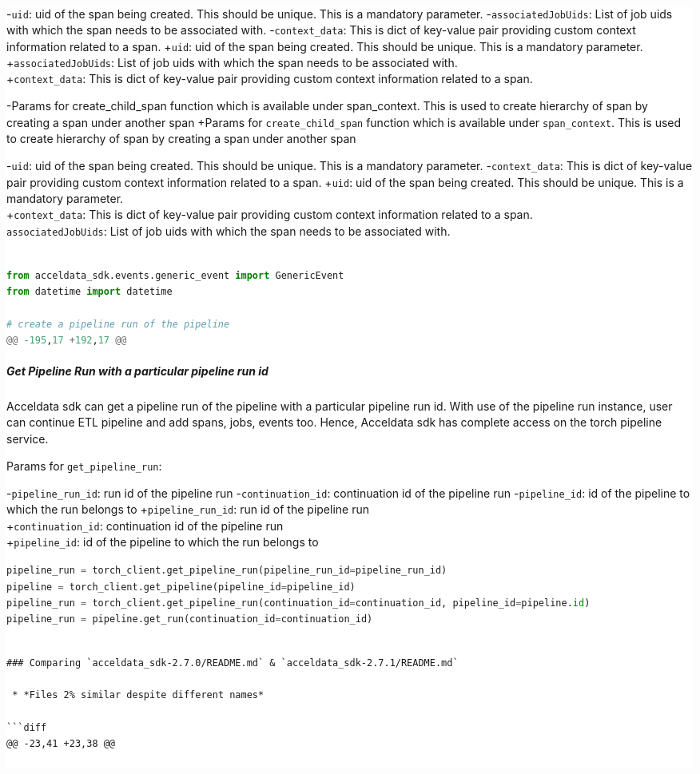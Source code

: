 -`uid`: uid of the span being created. This should be unique. This is a mandatory parameter.
-`associatedJobUids`: List of job uids with which the span needs to be associated with.
-`context_data`: This is dict of key-value pair providing custom context information related to a span.
+`uid`: uid of the span being created. This should be unique. This is a mandatory parameter.<br/>
+`associatedJobUids`: List of job uids with which the span needs to be associated with.<br/>
+`context_data`: This is dict of key-value pair providing custom context information related to a span.<br/>
 
-Params for create_child_span function which is available under span_context. This is used to create hierarchy of span by creating a span under another span
+Params for `create_child_span` function which is available under `span_context`. This is used to create hierarchy of span by creating a span under another span
 
-`uid`: uid of the span being created. This should be unique. This is a mandatory parameter.
-`context_data`: This is dict of key-value pair providing custom context information related to a span.
+`uid`: uid of the span being created. This should be unique. This is a mandatory parameter.<br/>
+`context_data`: This is dict of key-value pair providing custom context information related to a span.<br/>
 `associatedJobUids`: List of job uids with which the span needs to be associated with.
 ```python
 
 from acceldata_sdk.events.generic_event import GenericEvent
 from datetime import datetime
 
 # create a pipeline run of the pipeline
@@ -195,17 +192,17 @@
 ```
 ##### Get Pipeline Run with a particular pipeline run id
 Acceldata sdk can get a pipeline run of the pipeline with a particular pipeline run id. With use of the pipeline run 
 instance, user can continue ETL pipeline and add spans, jobs, events too. Hence, Acceldata sdk has complete access on the torch pipeline service.
 
 Params for `get_pipeline_run`:
 
-`pipeline_run_id`: run id of the pipeline run
-`continuation_id`: continuation id of the pipeline run
-`pipeline_id`: id of the pipeline to which the run belongs to
+`pipeline_run_id`: run id of the pipeline run<br/>
+`continuation_id`: continuation id of the pipeline run<br/>
+`pipeline_id`: id of the pipeline to which the run belongs to<br/>
 ```python
 pipeline_run = torch_client.get_pipeline_run(pipeline_run_id=pipeline_run_id)
 pipeline = torch_client.get_pipeline(pipeline_id=pipeline_id)
 pipeline_run = torch_client.get_pipeline_run(continuation_id=continuation_id, pipeline_id=pipeline.id)
 pipeline_run = pipeline.get_run(continuation_id=continuation_id)
 ```
```

### Comparing `acceldata_sdk-2.7.0/README.md` & `acceldata_sdk-2.7.1/README.md`

 * *Files 2% similar despite different names*

```diff
@@ -23,41 +23,38 @@
 
 ```
 